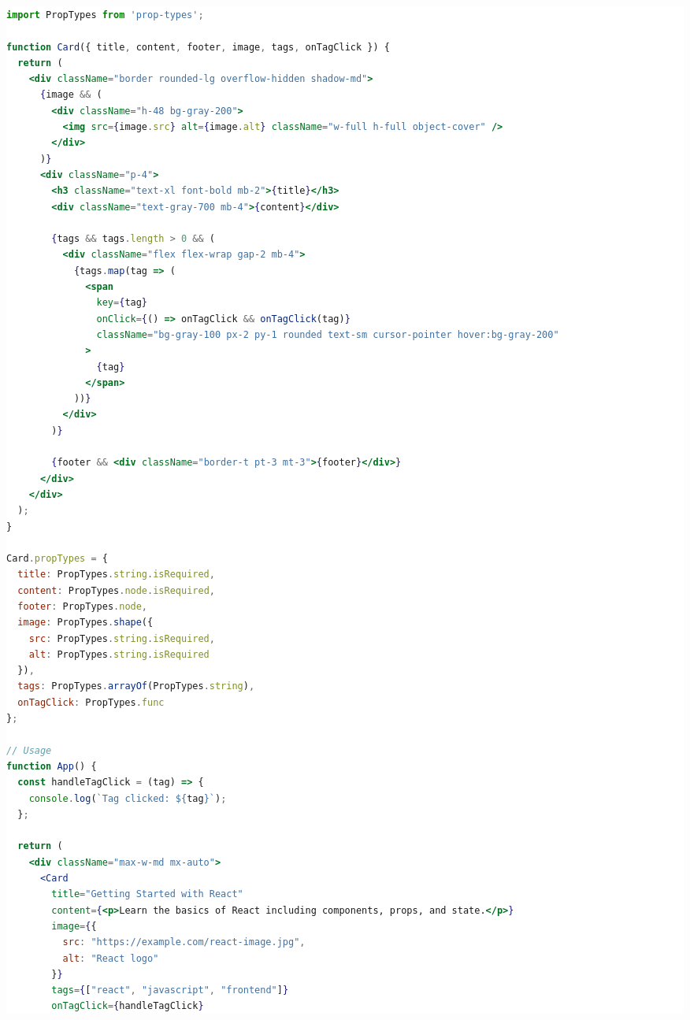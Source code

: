 ```jsx
import PropTypes from 'prop-types';

function Card({ title, content, footer, image, tags, onTagClick }) {
  return (
    <div className="border rounded-lg overflow-hidden shadow-md">
      {image && (
        <div className="h-48 bg-gray-200">
          <img src={image.src} alt={image.alt} className="w-full h-full object-cover" />
        </div>
      )}
      <div className="p-4">
        <h3 className="text-xl font-bold mb-2">{title}</h3>
        <div className="text-gray-700 mb-4">{content}</div>
      
        {tags && tags.length > 0 && (
          <div className="flex flex-wrap gap-2 mb-4">
            {tags.map(tag => (
              <span 
                key={tag}
                onClick={() => onTagClick && onTagClick(tag)} 
                className="bg-gray-100 px-2 py-1 rounded text-sm cursor-pointer hover:bg-gray-200"
              >
                {tag}
              </span>
            ))}
          </div>
        )}
      
        {footer && <div className="border-t pt-3 mt-3">{footer}</div>}
      </div>
    </div>
  );
}

Card.propTypes = {
  title: PropTypes.string.isRequired,
  content: PropTypes.node.isRequired,
  footer: PropTypes.node,
  image: PropTypes.shape({
    src: PropTypes.string.isRequired,
    alt: PropTypes.string.isRequired
  }),
  tags: PropTypes.arrayOf(PropTypes.string),
  onTagClick: PropTypes.func
};

// Usage
function App() {
  const handleTagClick = (tag) => {
    console.log(`Tag clicked: ${tag}`);
  };

  return (
    <div className="max-w-md mx-auto">
      <Card 
        title="Getting Started with React" 
        content={<p>Learn the basics of React including components, props, and state.</p>}
        image={{
          src: "https://example.com/react-image.jpg",
          alt: "React logo"
        }}
        tags={["react", "javascript", "frontend"]}
        onTagClick={handleTagClick}
```